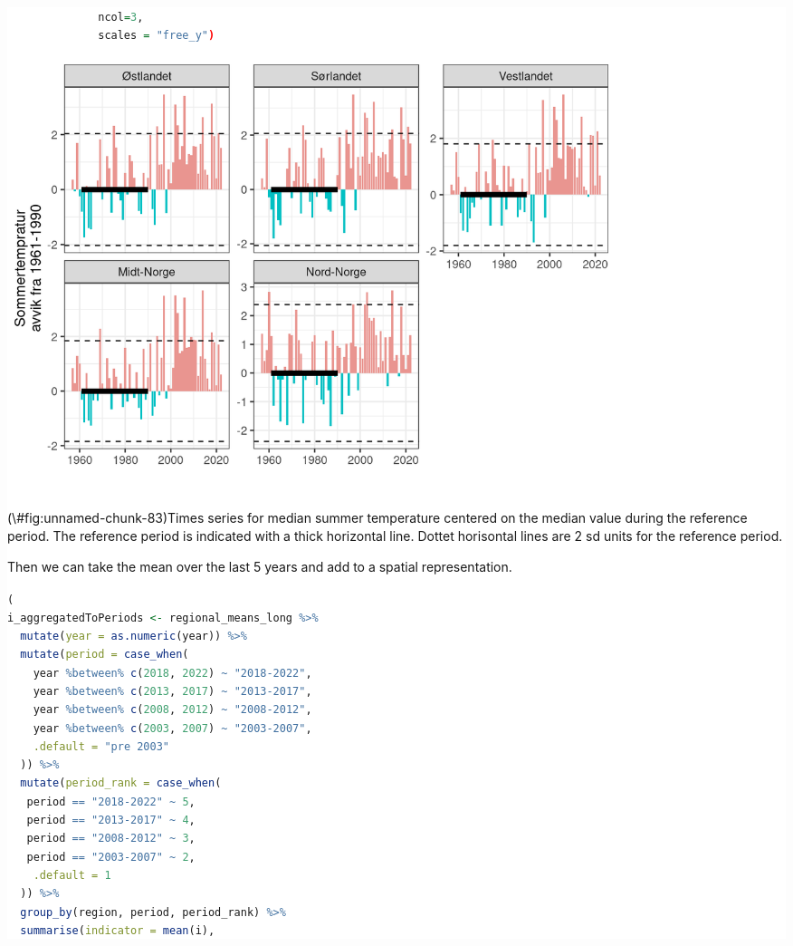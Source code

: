 ```r
              ncol=3,
              scales = "free_y")
```

<div class="figure">
<img src="climate_indicators_explained_files/figure-html/unnamed-chunk-83-1.png" alt="Times series for median summer temperature centered on the median value during the reference period. The reference period is indicated with a thick horizontal line. Dottet horisontal lines are 2 sd units for the reference period." width="672" />
<p class="caption">(\#fig:unnamed-chunk-83)Times series for median summer temperature centered on the median value during the reference period. The reference period is indicated with a thick horizontal line. Dottet horisontal lines are 2 sd units for the reference period.</p>
</div>

Then we can take the mean over the last 5 years and add to a spatial representation.


```r
(
i_aggregatedToPeriods <- regional_means_long %>%
  mutate(year = as.numeric(year)) %>%
  mutate(period = case_when(
    year %between% c(2018, 2022) ~ "2018-2022",
    year %between% c(2013, 2017) ~ "2013-2017",
    year %between% c(2008, 2012) ~ "2008-2012",
    year %between% c(2003, 2007) ~ "2003-2007",
    .default = "pre 2003"
  )) %>%
  mutate(period_rank = case_when(
   period == "2018-2022" ~ 5,
   period == "2013-2017" ~ 4,
   period == "2008-2012" ~ 3,
   period == "2003-2007" ~ 2,
    .default = 1
  )) %>%
  group_by(region, period, period_rank) %>%
  summarise(indicator = mean(i),
```